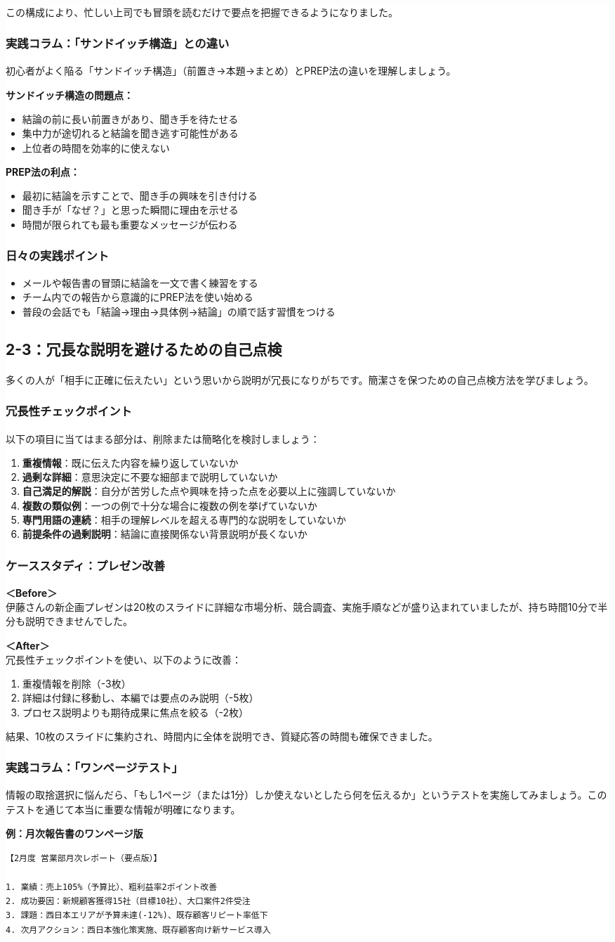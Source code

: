 この構成により、忙しい上司でも冒頭を読むだけで要点を把握できるようになりました。

### 実践コラム：「サンドイッチ構造」との違い

初心者がよく陥る「サンドイッチ構造」（前置き→本題→まとめ）とPREP法の違いを理解しましょう。

**サンドイッチ構造の問題点：**
- 結論の前に長い前置きがあり、聞き手を待たせる
- 集中力が途切れると結論を聞き逃す可能性がある
- 上位者の時間を効率的に使えない

**PREP法の利点：**
- 最初に結論を示すことで、聞き手の興味を引き付ける
- 聞き手が「なぜ？」と思った瞬間に理由を示せる
- 時間が限られても最も重要なメッセージが伝わる

### 日々の実践ポイント

- メールや報告書の冒頭に結論を一文で書く練習をする
- チーム内での報告から意識的にPREP法を使い始める
- 普段の会話でも「結論→理由→具体例→結論」の順で話す習慣をつける

## 2-3：冗長な説明を避けるための自己点検

多くの人が「相手に正確に伝えたい」という思いから説明が冗長になりがちです。簡潔さを保つための自己点検方法を学びましょう。

### 冗長性チェックポイント

以下の項目に当てはまる部分は、削除または簡略化を検討しましょう：

1. **重複情報**：既に伝えた内容を繰り返していないか
2. **過剰な詳細**：意思決定に不要な細部まで説明していないか
3. **自己満足的解説**：自分が苦労した点や興味を持った点を必要以上に強調していないか
4. **複数の類似例**：一つの例で十分な場合に複数の例を挙げていないか
5. **専門用語の連続**：相手の理解レベルを超える専門的な説明をしていないか
6. **前提条件の過剰説明**：結論に直接関係ない背景説明が長くないか

### ケーススタディ：プレゼン改善

**＜Before＞**  
伊藤さんの新企画プレゼンは20枚のスライドに詳細な市場分析、競合調査、実施手順などが盛り込まれていましたが、持ち時間10分で半分も説明できませんでした。

**＜After＞**  
冗長性チェックポイントを使い、以下のように改善：
1. 重複情報を削除（-3枚）
2. 詳細は付録に移動し、本編では要点のみ説明（-5枚）
3. プロセス説明よりも期待成果に焦点を絞る（-2枚）

結果、10枚のスライドに集約され、時間内に全体を説明でき、質疑応答の時間も確保できました。

### 実践コラム：「ワンページテスト」

情報の取捨選択に悩んだら、「もし1ページ（または1分）しか使えないとしたら何を伝えるか」というテストを実施してみましょう。このテストを通じて本当に重要な情報が明確になります。

**例：月次報告書のワンページ版**
```
【2月度 営業部月次レポート（要点版）】

1. 業績：売上105%（予算比）、粗利益率2ポイント改善
2. 成功要因：新規顧客獲得15社（目標10社）、大口案件2件受注
3. 課題：西日本エリアが予算未達(-12%)、既存顧客リピート率低下
4. 次月アクション：西日本強化策実施、既存顧客向け新サービス導入
```
